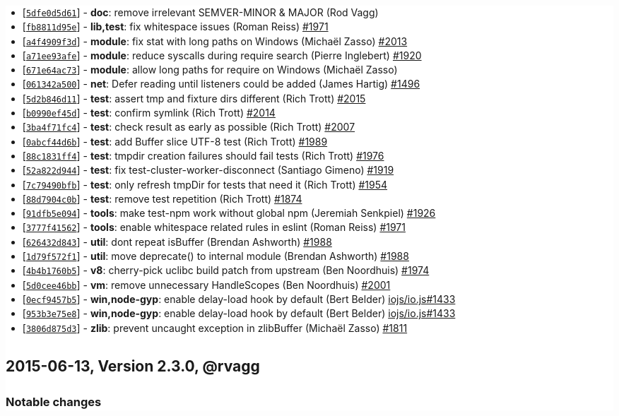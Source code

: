* [[`5dfe0d5d61`](https://github.com/nodejs/io.js/commit/5dfe0d5d61)] - **doc**: remove irrelevant SEMVER-MINOR & MAJOR (Rod Vagg)
* [[`fb8811d95e`](https://github.com/nodejs/io.js/commit/fb8811d95e)] - **lib,test**: fix whitespace issues (Roman Reiss) [#1971](https://github.com/nodejs/io.js/pull/1971)
* [[`a4f4909f3d`](https://github.com/nodejs/io.js/commit/a4f4909f3d)] - **module**: fix stat with long paths on Windows (Michaël Zasso) [#2013](https://github.com/nodejs/io.js/pull/2013)
* [[`a71ee93afe`](https://github.com/nodejs/io.js/commit/a71ee93afe)] - **module**: reduce syscalls during require search (Pierre Inglebert) [#1920](https://github.com/nodejs/io.js/pull/1920)
* [[`671e64ac73`](https://github.com/nodejs/io.js/commit/671e64ac73)] - **module**: allow long paths for require on Windows (Michaël Zasso)
* [[`061342a500`](https://github.com/nodejs/io.js/commit/061342a500)] - **net**: Defer reading until listeners could be added (James Hartig) [#1496](https://github.com/nodejs/io.js/pull/1496)
* [[`5d2b846d11`](https://github.com/nodejs/io.js/commit/5d2b846d11)] - **test**: assert tmp and fixture dirs different (Rich Trott) [#2015](https://github.com/nodejs/io.js/pull/2015)
* [[`b0990ef45d`](https://github.com/nodejs/io.js/commit/b0990ef45d)] - **test**: confirm symlink (Rich Trott) [#2014](https://github.com/nodejs/io.js/pull/2014)
* [[`3ba4f71fc4`](https://github.com/nodejs/io.js/commit/3ba4f71fc4)] - **test**: check result as early as possible (Rich Trott) [#2007](https://github.com/nodejs/io.js/pull/2007)
* [[`0abcf44d6b`](https://github.com/nodejs/io.js/commit/0abcf44d6b)] - **test**: add Buffer slice UTF-8 test (Rich Trott) [#1989](https://github.com/nodejs/io.js/pull/1989)
* [[`88c1831ff4`](https://github.com/nodejs/io.js/commit/88c1831ff4)] - **test**: tmpdir creation failures should fail tests (Rich Trott) [#1976](https://github.com/nodejs/io.js/pull/1976)
* [[`52a822d944`](https://github.com/nodejs/io.js/commit/52a822d944)] - **test**: fix test-cluster-worker-disconnect (Santiago Gimeno) [#1919](https://github.com/nodejs/io.js/pull/1919)
* [[`7c79490bfb`](https://github.com/nodejs/io.js/commit/7c79490bfb)] - **test**: only refresh tmpDir for tests that need it (Rich Trott) [#1954](https://github.com/nodejs/io.js/pull/1954)
* [[`88d7904c0b`](https://github.com/nodejs/io.js/commit/88d7904c0b)] - **test**: remove test repetition (Rich Trott) [#1874](https://github.com/nodejs/io.js/pull/1874)
* [[`91dfb5e094`](https://github.com/nodejs/io.js/commit/91dfb5e094)] - **tools**: make test-npm work without global npm (Jeremiah Senkpiel) [#1926](https://github.com/nodejs/io.js/pull/1926)
* [[`3777f41562`](https://github.com/nodejs/io.js/commit/3777f41562)] - **tools**: enable whitespace related rules in eslint (Roman Reiss) [#1971](https://github.com/nodejs/io.js/pull/1971)
* [[`626432d843`](https://github.com/nodejs/io.js/commit/626432d843)] - **util**: dont repeat isBuffer (Brendan Ashworth) [#1988](https://github.com/nodejs/io.js/pull/1988)
* [[`1d79f572f1`](https://github.com/nodejs/io.js/commit/1d79f572f1)] - **util**: move deprecate() to internal module (Brendan Ashworth) [#1988](https://github.com/nodejs/io.js/pull/1988)
* [[`4b4b1760b5`](https://github.com/nodejs/io.js/commit/4b4b1760b5)] - **v8**: cherry-pick uclibc build patch from upstream (Ben Noordhuis) [#1974](https://github.com/nodejs/io.js/pull/1974)
* [[`5d0cee46bb`](https://github.com/nodejs/io.js/commit/5d0cee46bb)] - **vm**: remove unnecessary HandleScopes (Ben Noordhuis) [#2001](https://github.com/nodejs/io.js/pull/2001)
* [[`0ecf9457b5`](https://github.com/nodejs/io.js/commit/0ecf9457b5)] - **win,node-gyp**: enable delay-load hook by default (Bert Belder) [iojs/io.js#1433](https://github.com/iojs/io.js/pull/1433)
* [[`953b3e75e8`](https://github.com/nodejs/io.js/commit/953b3e75e8)] - **win,node-gyp**: enable delay-load hook by default (Bert Belder) [iojs/io.js#1433](https://github.com/iojs/io.js/pull/1433)
* [[`3806d875d3`](https://github.com/nodejs/io.js/commit/3806d875d3)] - **zlib**: prevent uncaught exception in zlibBuffer (Michaël Zasso) [#1811](https://github.com/nodejs/io.js/pull/1811)

## 2015-06-13, Version 2.3.0, @rvagg

### Notable changes
